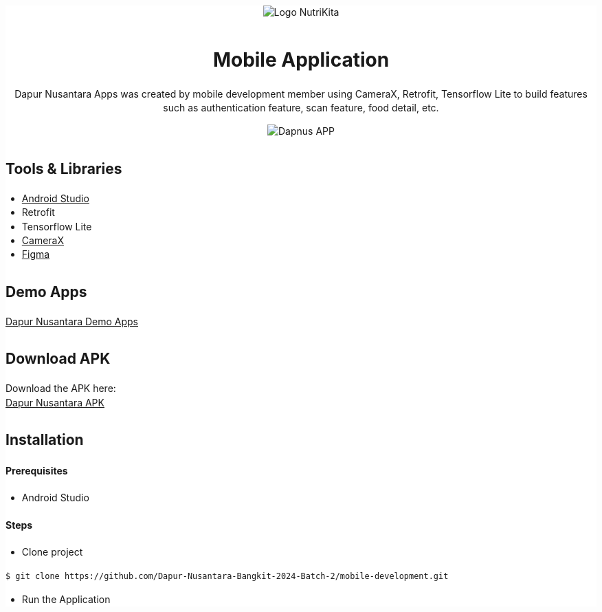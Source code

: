 <div align="center">
  <img src="https://github.com/Dapur-Nusantara-Bangkit-2024-Batch-2/.github/blob/main/profile/assets/logodarnus%201.png" alt="Logo NutriKita" style="width: 40%;">
  <h1>Mobile Application</h1>
  <p>Dapur Nusantara Apps was created by mobile development member using CameraX, Retrofit, Tensorflow Lite to build features such as authentication feature, scan feature, food detail, etc.
</p>
</div>

<div align="center">
  <img src="https://github.com/Dapur-Nusantara-Bangkit-2024-Batch-2/.github/blob/main/profile/assets/mockup.png" alt="Dapnus APP" style="width: 100%;">
</div>

## Tools & Libraries
- [Android Studio](https://developer.android.com/studio)
- Retrofit
- Tensorflow Lite
- [CameraX](https://developer.android.com/training/camerax)
- [Figma](https://www.figma.com/)

## Demo Apps
[Dapur Nusantara Demo Apps](https://drive.google.com/file/d/1QHL28Fnh_u-r6qwkDs7S6IGlgXPq5xtk/view?usp=drive_link)

## Download APK
Download the APK here:<br>
[Dapur Nusantara APK](https://drive.google.com/drive/folders/1o-mGb17UZxhHjCiNHhdGKVgd6aZc6RUy?usp=drive_link)

## Installation
#### Prerequisites
- Android Studio
#### Steps
- Clone project
 ```bash
 $ git clone https://github.com/Dapur-Nusantara-Bangkit-2024-Batch-2/mobile-development.git
 ```
- Run the Application
